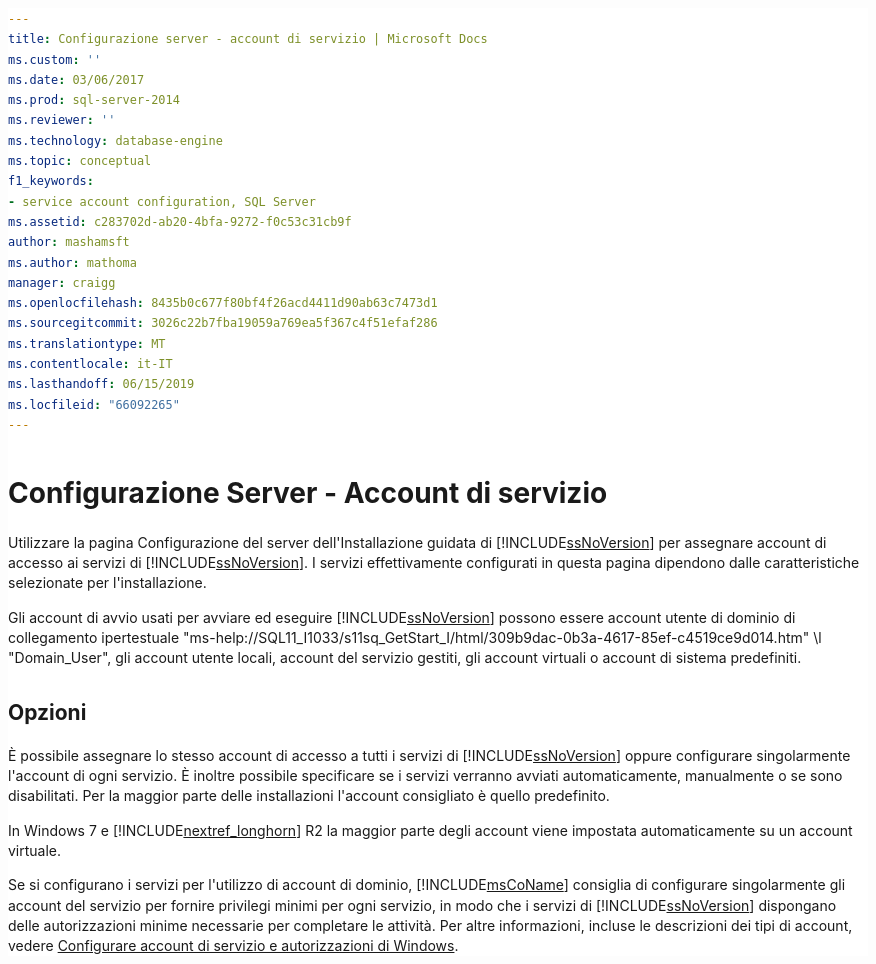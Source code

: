 ```yaml
---
title: Configurazione server - account di servizio | Microsoft Docs
ms.custom: ''
ms.date: 03/06/2017
ms.prod: sql-server-2014
ms.reviewer: ''
ms.technology: database-engine
ms.topic: conceptual
f1_keywords:
- service account configuration, SQL Server
ms.assetid: c283702d-ab20-4bfa-9272-f0c53c31cb9f
author: mashamsft
ms.author: mathoma
manager: craigg
ms.openlocfilehash: 8435b0c677f80bf4f26acd4411d90ab63c7473d1
ms.sourcegitcommit: 3026c22b7fba19059a769ea5f367c4f51efaf286
ms.translationtype: MT
ms.contentlocale: it-IT
ms.lasthandoff: 06/15/2019
ms.locfileid: "66092265"
---
```

# <a name="server-configuration---service-accounts"></a>Configurazione Server - Account di servizio
  Utilizzare la pagina Configurazione del server dell'Installazione guidata di [!INCLUDE[ssNoVersion](../../includes/ssnoversion-md.md)] per assegnare account di accesso ai servizi di [!INCLUDE[ssNoVersion](../../includes/ssnoversion-md.md)]. I servizi effettivamente configurati in questa pagina dipendono dalle caratteristiche selezionate per l'installazione.  
  
 Gli account di avvio usati per avviare ed eseguire [!INCLUDE[ssNoVersion](../../includes/ssnoversion-md.md)] possono essere account utente di dominio di collegamento ipertestuale "ms-help://SQL11_I1033/s11sq_GetStart_I/html/309b9dac-0b3a-4617-85ef-c4519ce9d014.htm" \l "Domain_User", gli account utente locali, account del servizio gestiti, gli account virtuali o account di sistema predefiniti.  
  
## <a name="options"></a>Opzioni  
 È possibile assegnare lo stesso account di accesso a tutti i servizi di [!INCLUDE[ssNoVersion](../../includes/ssnoversion-md.md)] oppure configurare singolarmente l'account di ogni servizio. È inoltre possibile specificare se i servizi verranno avviati automaticamente, manualmente o se sono disabilitati. Per la maggior parte delle installazioni l'account consigliato è quello predefinito.  
  
 In Windows 7 e [!INCLUDE[nextref_longhorn](../../includes/nextref-longhorn-md.md)] R2 la maggior parte degli account viene impostata automaticamente su un account virtuale.  
  
 Se si configurano i servizi per l'utilizzo di account di dominio, [!INCLUDE[msCoName](../../includes/msconame-md.md)] consiglia di configurare singolarmente gli account del servizio per fornire privilegi minimi per ogni servizio, in modo che i servizi di [!INCLUDE[ssNoVersion](../../includes/ssnoversion-md.md)] dispongano delle autorizzazioni minime necessarie per completare le attività. Per altre informazioni, incluse le descrizioni dei tipi di account, vedere [Configurare account di servizio e autorizzazioni di Windows](../../database-engine/configure-windows/configure-windows-service-accounts-and-permissions.md).  
  